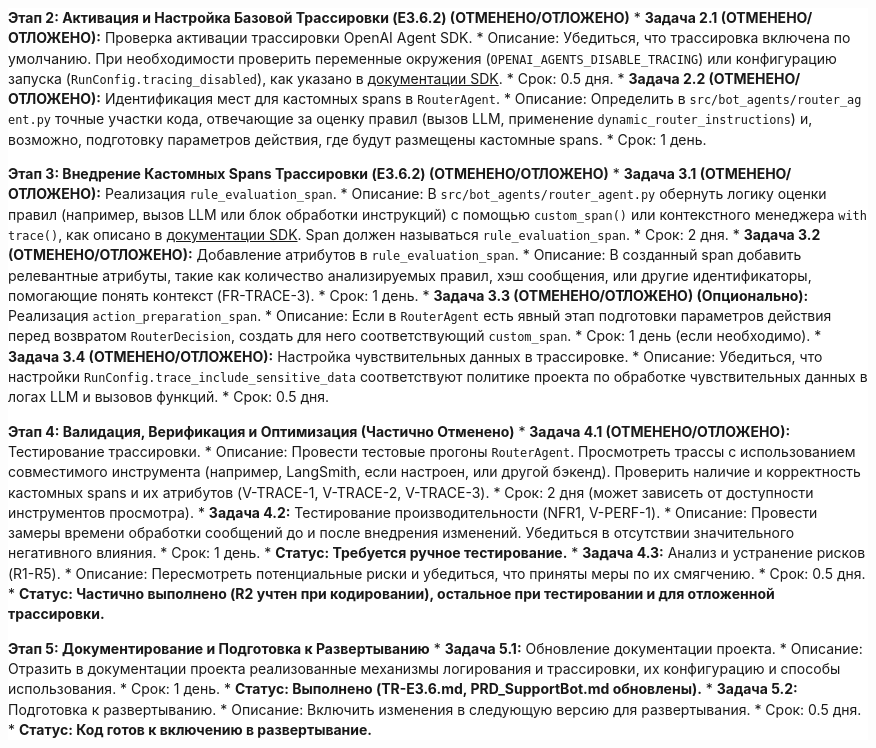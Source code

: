 **Этап 2: Активация и Настройка Базовой Трассировки (E3.6.2) (ОТМЕНЕНО/ОТЛОЖЕНО)**
    *   **Задача 2.1 (ОТМЕНЕНО/ОТЛОЖЕНО):** Проверка активации трассировки OpenAI Agent SDK.
        *   Описание: Убедиться, что трассировка включена по умолчанию. При необходимости проверить переменные окружения (`OPENAI_AGENTS_DISABLE_TRACING`) или конфигурацию запуска (`RunConfig.tracing_disabled`), как указано в [документации SDK](https://openai.github.io/openai-agents-python/tracing/).
        *   Срок: 0.5 дня.
    *   **Задача 2.2 (ОТМЕНЕНО/ОТЛОЖЕНО):** Идентификация мест для кастомных spans в `RouterAgent`.
        *   Описание: Определить в `src/bot_agents/router_agent.py` точные участки кода, отвечающие за оценку правил (вызов LLM, применение `dynamic_router_instructions`) и, возможно, подготовку параметров действия, где будут размещены кастомные spans.
        *   Срок: 1 день.

**Этап 3: Внедрение Кастомных Spans Трассировки (E3.6.2) (ОТМЕНЕНО/ОТЛОЖЕНО)**
    *   **Задача 3.1 (ОТМЕНЕНО/ОТЛОЖЕНО):** Реализация `rule_evaluation_span`.
        *   Описание: В `src/bot_agents/router_agent.py` обернуть логику оценки правил (например, вызов LLM или блок обработки инструкций) с помощью `custom_span()` или контекстного менеджера `with trace()`, как описано в [документации SDK](https://openai.github.io/openai-agents-python/tracing/#creating-spans). Span должен называться `rule_evaluation_span`.
        *   Срок: 2 дня.
    *   **Задача 3.2 (ОТМЕНЕНО/ОТЛОЖЕНО):** Добавление атрибутов в `rule_evaluation_span`.
        *   Описание: В созданный span добавить релевантные атрибуты, такие как количество анализируемых правил, хэш сообщения, или другие идентификаторы, помогающие понять контекст (FR-TRACE-3).
        *   Срок: 1 день.
    *   **Задача 3.3 (ОТМЕНЕНО/ОТЛОЖЕНО) (Опционально):** Реализация `action_preparation_span`.
        *   Описание: Если в `RouterAgent` есть явный этап подготовки параметров действия перед возвратом `RouterDecision`, создать для него соответствующий `custom_span`.
        *   Срок: 1 день (если необходимо).
    *   **Задача 3.4 (ОТМЕНЕНО/ОТЛОЖЕНО):** Настройка чувствительных данных в трассировке.
        *   Описание: Убедиться, что настройки `RunConfig.trace_include_sensitive_data` соответствуют политике проекта по обработке чувствительных данных в логах LLM и вызовов функций.
        *   Срок: 0.5 дня.

**Этап 4: Валидация, Верификация и Оптимизация (Частично Отменено)**
    *   **Задача 4.1 (ОТМЕНЕНО/ОТЛОЖЕНО):** Тестирование трассировки.
        *   Описание: Провести тестовые прогоны `RouterAgent`. Просмотреть трассы с использованием совместимого инструмента (например, LangSmith, если настроен, или другой бэкенд). Проверить наличие и корректность кастомных spans и их атрибутов (V-TRACE-1, V-TRACE-2, V-TRACE-3).
        *   Срок: 2 дня (может зависеть от доступности инструментов просмотра).
    *   **Задача 4.2:** Тестирование производительности (NFR1, V-PERF-1).
        *   Описание: Провести замеры времени обработки сообщений до и после внедрения изменений. Убедиться в отсутствии значительного негативного влияния.
        *   Срок: 1 день.
        *   **Статус: Требуется ручное тестирование.**
    *   **Задача 4.3:** Анализ и устранение рисков (R1-R5).
        *   Описание: Пересмотреть потенциальные риски и убедиться, что приняты меры по их смягчению.
        *   Срок: 0.5 дня.
        *   **Статус: Частично выполнено (R2 учтен при кодировании), остальное при тестировании и для отложенной трассировки.**

**Этап 5: Документирование и Подготовка к Развертыванию**
    *   **Задача 5.1:** Обновление документации проекта.
        *   Описание: Отразить в документации проекта реализованные механизмы логирования и трассировки, их конфигурацию и способы использования.
        *   Срок: 1 день.
        *   **Статус: Выполнено (TR-E3.6.md, PRD_SupportBot.md обновлены).**
    *   **Задача 5.2:** Подготовка к развертыванию.
        *   Описание: Включить изменения в следующую версию для развертывания.
        *   Срок: 0.5 дня.
        *   **Статус: Код готов к включению в развертывание.**
